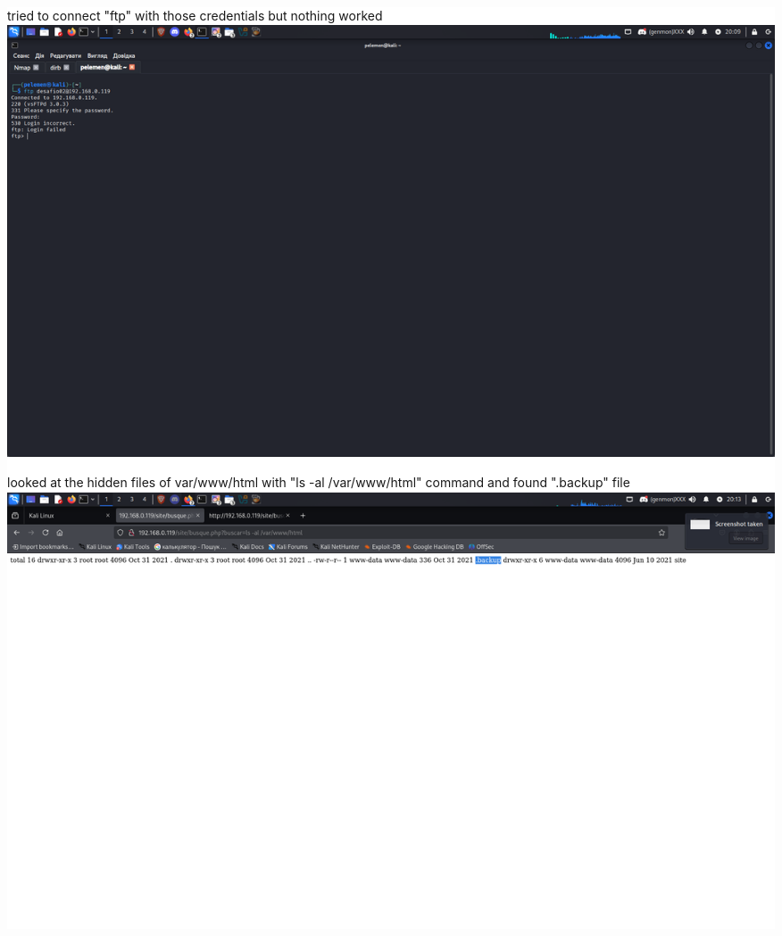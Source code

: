 tried to connect "ftp" with those credentials but nothing worked
<img src="Assets/image14.png" width="1000">

looked at the hidden files of var/www/html with "ls -al /var/www/html" command and found ".backup" file
<img src="Assets/image15.png" width="1000">
